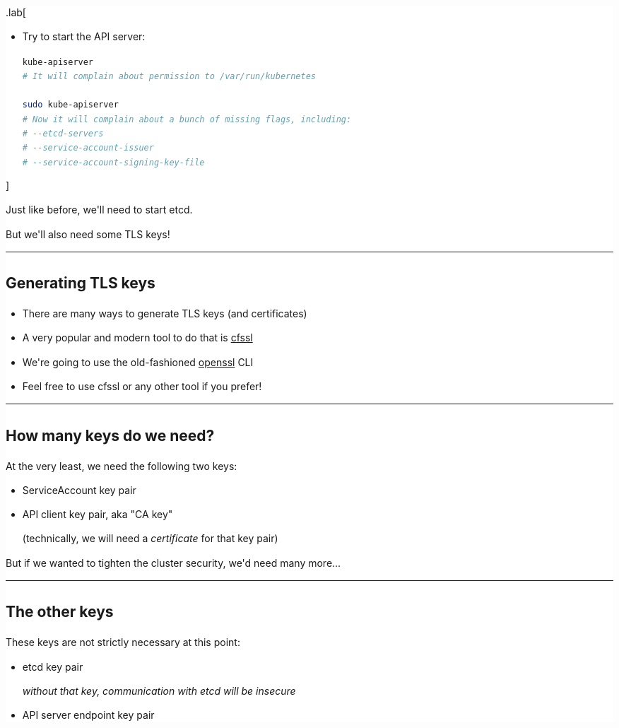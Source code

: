 .lab[

- Try to start the API server:
  ```bash
  kube-apiserver
  # It will complain about permission to /var/run/kubernetes

  sudo kube-apiserver
  # Now it will complain about a bunch of missing flags, including:
  # --etcd-servers
  # --service-account-issuer
  # --service-account-signing-key-file
  ```

]

Just like before, we'll need to start etcd.

But we'll also need some TLS keys!

---

## Generating TLS keys

- There are many ways to generate TLS keys (and certificates)

- A very popular and modern tool to do that is [cfssl]

- We're going to use the old-fashioned [openssl] CLI

- Feel free to use cfssl or any other tool if you prefer!

[cfssl]: https://github.com/cloudflare/cfssl#using-the-command-line-tool
[openssl]: https://www.openssl.org/docs/man3.0/man1/

---

## How many keys do we need?

At the very least, we need the following two keys:

- ServiceAccount key pair

- API client key pair, aka "CA key"

  (technically, we will need a *certificate* for that key pair)

But if we wanted to tighten the cluster security, we'd need many more...

---

## The other keys

These keys are not strictly necessary at this point:

- etcd key pair

  *without that key, communication with etcd will be insecure*

- API server endpoint key pair


[certpath]: https://kubernetes.io/docs/setup/best-practices/certificates/#certificate-paths